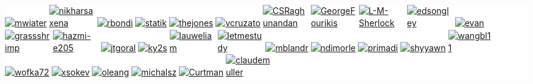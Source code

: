   <a href="https://github.com/mwiater"><img src="https://avatars1.githubusercontent.com/u/5323591?v=4" alt="mwiater" title="mwiater" with="75" style="width:75px;max-width:75px;height:75px" height="75" /></a>
  <a href="https://github.com/nikharsaxena"><img src="https://avatars1.githubusercontent.com/u/8684362?v=4" alt="nikharsaxena" title="nikharsaxena" with="75" style="width:75px;max-width:75px;height:75px" height="75" /></a>
  <a href="https://github.com/rbondi"><img src="https://avatars1.githubusercontent.com/u/81764?v=4" alt="rbondi" title="rbondi" with="75" style="width:75px;max-width:75px;height:75px" height="75" /></a>
  <a href="https://github.com/statik"><img src="https://avatars1.githubusercontent.com/u/983?v=4" alt="statik" title="statik" with="75" style="width:75px;max-width:75px;height:75px" height="75" /></a>
  <a href="https://github.com/thejones"><img src="https://avatars1.githubusercontent.com/u/682850?v=4" alt="thejones" title="thejones" with="75" style="width:75px;max-width:75px;height:75px" height="75" /></a>
  <a href="https://github.com/vcruzato"><img src="https://avatars1.githubusercontent.com/u/3864151?v=4" alt="vcruzato" title="vcruzato" with="75" style="width:75px;max-width:75px;height:75px" height="75" /></a>
  <a href="https://github.com/CSRaghunandan"><img src="https://avatars1.githubusercontent.com/u/5226809?v=4" alt="CSRaghunandan" title="CSRaghunandan" with="75" style="width:75px;max-width:75px;height:75px" height="75" /></a>
  <a href="https://github.com/GeorgeFourikis"><img src="https://avatars1.githubusercontent.com/u/17906313?v=4" alt="GeorgeFourikis" title="GeorgeFourikis" with="75" style="width:75px;max-width:75px;height:75px" height="75" /></a>
  <a href="https://github.com/L-M-Sherlock"><img src="https://avatars1.githubusercontent.com/u/32575846?v=4" alt="L-M-Sherlock" title="L-M-Sherlock" with="75" style="width:75px;max-width:75px;height:75px" height="75" /></a>
  <a href="https://github.com/edsongley"><img src="https://avatars1.githubusercontent.com/u/35545454?v=4" alt="edsongley" title="edsongley" with="75" style="width:75px;max-width:75px;height:75px" height="75" /></a>
  <a href="https://github.com/evan"><img src="https://avatars1.githubusercontent.com/u/210?v=4" alt="evan" title="evan" with="75" style="width:75px;max-width:75px;height:75px" height="75" /></a>
  <a href="https://github.com/grassshrimp"><img src="https://avatars1.githubusercontent.com/u/3070576?v=4" alt="grassshrimp" title="grassshrimp" with="75" style="width:75px;max-width:75px;height:75px" height="75" /></a>
  <a href="https://github.com/hazmi-e205"><img src="https://avatars1.githubusercontent.com/u/12555465?v=4" alt="hazmi-e205" title="hazmi-e205" with="75" style="width:75px;max-width:75px;height:75px" height="75" /></a>
  <a href="https://github.com/jtgoral"><img src="https://avatars1.githubusercontent.com/u/19780595?v=4" alt="jtgoral" title="jtgoral" with="75" style="width:75px;max-width:75px;height:75px" height="75" /></a>
  <a href="https://github.com/ky2s"><img src="https://avatars1.githubusercontent.com/u/19502125?v=4" alt="ky2s" title="ky2s" with="75" style="width:75px;max-width:75px;height:75px" height="75" /></a>
  <a href="https://github.com/lauweliam"><img src="https://avatars1.githubusercontent.com/u/4064517?v=4" alt="lauweliam" title="lauweliam" with="75" style="width:75px;max-width:75px;height:75px" height="75" /></a>
  <a href="https://github.com/letmestudy"><img src="https://avatars1.githubusercontent.com/u/31943708?v=4" alt="letmestudy" title="letmestudy" with="75" style="width:75px;max-width:75px;height:75px" height="75" /></a>
  <a href="https://github.com/mblandr"><img src="https://avatars1.githubusercontent.com/u/42862020?v=4" alt="mblandr" title="mblandr" with="75" style="width:75px;max-width:75px;height:75px" height="75" /></a>
  <a href="https://github.com/ndimorle"><img src="https://avatars1.githubusercontent.com/u/76732415?v=4" alt="ndimorle" title="ndimorle" with="75" style="width:75px;max-width:75px;height:75px" height="75" /></a>
  <a href="https://github.com/primadi"><img src="https://avatars1.githubusercontent.com/u/7625413?v=4" alt="primadi" title="primadi" with="75" style="width:75px;max-width:75px;height:75px" height="75" /></a>
  <a href="https://github.com/shyyawn"><img src="https://avatars1.githubusercontent.com/u/6064438?v=4" alt="shyyawn" title="shyyawn" with="75" style="width:75px;max-width:75px;height:75px" height="75" /></a>
  <a href="https://github.com/wangbl11"><img src="https://avatars1.githubusercontent.com/u/14358532?v=4" alt="wangbl11" title="wangbl11" with="75" style="width:75px;max-width:75px;height:75px" height="75" /></a>
  <a href="https://github.com/wofka72"><img src="https://avatars1.githubusercontent.com/u/10855340?v=4" alt="wofka72" title="wofka72" with="75" style="width:75px;max-width:75px;height:75px" height="75" /></a>
  <a href="https://github.com/xsokev"><img src="https://avatars1.githubusercontent.com/u/28113?v=4" alt="xsokev" title="xsokev" with="75" style="width:75px;max-width:75px;height:75px" height="75" /></a>
  <a href="https://github.com/oleang"><img src="https://avatars1.githubusercontent.com/u/142615?v=4" alt="oleang" title="oleang" with="75" style="width:75px;max-width:75px;height:75px" height="75" /></a>
  <a href="https://github.com/michalsz"><img src="https://avatars1.githubusercontent.com/u/187477?v=4" alt="michalsz" title="michalsz" with="75" style="width:75px;max-width:75px;height:75px" height="75" /></a>
  <a href="https://github.com/Curtman"><img src="https://avatars1.githubusercontent.com/u/543481?v=4" alt="Curtman" title="Curtman" with="75" style="width:75px;max-width:75px;height:75px" height="75" /></a>
  <a href="https://github.com/claudemuller"><img src="https://avatars1.githubusercontent.com/u/8104894?v=4" alt="claudemuller" title="claudemuller" with="75" style="width:75px;max-width:75px;height:75px" height="75" /></a>